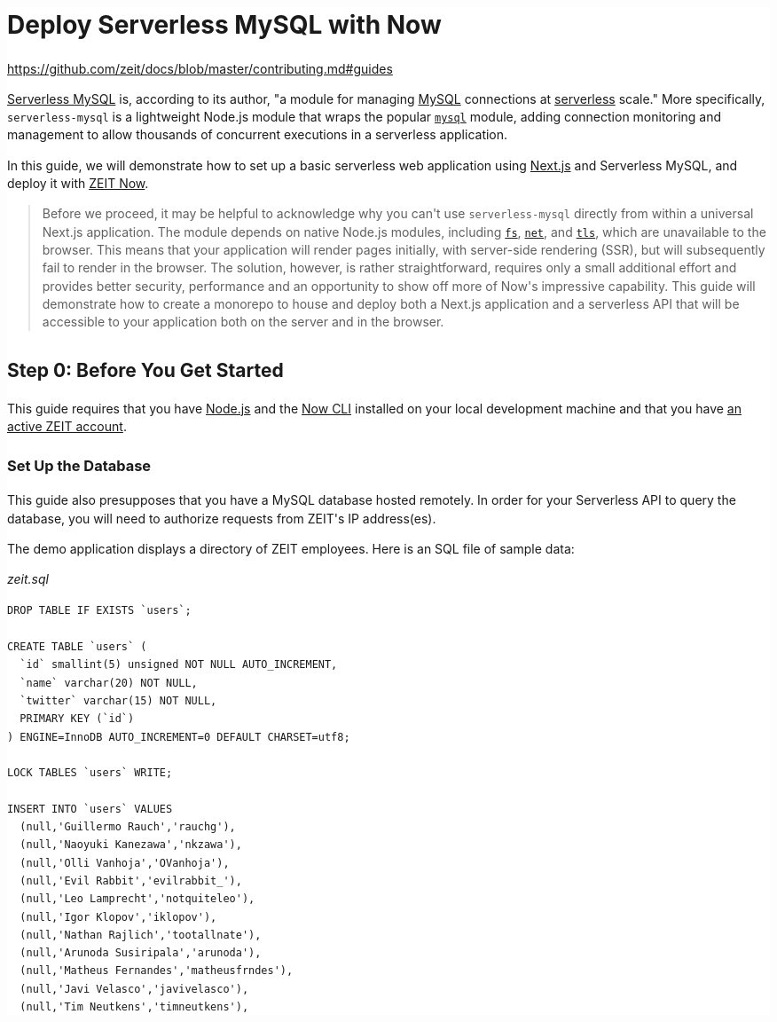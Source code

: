 # Deploy Serverless MySQL with Now

https://github.com/zeit/docs/blob/master/contributing.md#guides

[Serverless MySQL](https://github.com/jeremydaly/serverless-mysql) is, according to its author, "a module for managing [MySQL](https://www.mysql.com/) connections at [serverless](https://en.wikipedia.org/wiki/Serverless_computing) scale." More specifically, `serverless-mysql` is a lightweight Node.js module that wraps the popular [`mysql`](https://github.com/mysqljs/mysql) module, adding connection monitoring and management to allow thousands of concurrent executions in a serverless application.

In this guide, we will demonstrate how to set up a basic serverless web application using [Next.js](https://nextjs.org/) and Serverless MySQL, and deploy it with [ZEIT Now](https://zeit.co/docs/v2/).

> Before we proceed, it may be helpful to acknowledge why you can't use `serverless-mysql` directly from within a universal Next.js application. The module depends on native Node.js modules, including [`fs`](https://nodejs.org/dist/latest-v10.x/docs/api/fs.html), [`net`](https://nodejs.org/dist/latest-v10.x/docs/api/net.html), and [`tls`](https://nodejs.org/dist/latest-v10.x/docs/api/tls.html), which are unavailable to the browser. This means that your application will render pages initially, with server-side rendering (SSR), but will subsequently fail to render in the browser. The solution, however, is rather straightforward, requires only a small additional effort and provides better security, performance and an opportunity to show off more of Now's impressive capability. This guide will demonstrate how to create a monorepo to house and deploy both a Next.js application and a serverless API that will be accessible to your application both on the server and in the browser.
>

## Step 0: Before You Get Started

This guide requires that you have [Node.js](https://nodejs.org/en/download/) and the [Now CLI](https://github.com/zeit/now-cli) installed on your local development machine and that you have [an active ZEIT account](https://zeit.co/onboarding).

### Set Up the Database

This guide also presupposes that you have a MySQL database hosted remotely. In order for your Serverless API to query the database, you will need to authorize requests from ZEIT's IP address(es).

The demo application displays a directory of ZEIT employees. Here is an SQL file of sample data:

_zeit.sql_

```mysql
DROP TABLE IF EXISTS `users`;

CREATE TABLE `users` (
  `id` smallint(5) unsigned NOT NULL AUTO_INCREMENT,
  `name` varchar(20) NOT NULL,
  `twitter` varchar(15) NOT NULL,
  PRIMARY KEY (`id`)
) ENGINE=InnoDB AUTO_INCREMENT=0 DEFAULT CHARSET=utf8;

LOCK TABLES `users` WRITE;

INSERT INTO `users` VALUES
  (null,'Guillermo Rauch','rauchg'),
  (null,'Naoyuki Kanezawa','nkzawa'),
  (null,'Olli Vanhoja','OVanhoja'),
  (null,'Evil Rabbit','evilrabbit_'),
  (null,'Leo Lamprecht','notquiteleo'),
  (null,'Igor Klopov','iklopov'),
  (null,'Nathan Rajlich','tootallnate'),
  (null,'Arunoda Susiripala','arunoda'),
  (null,'Matheus Fernandes','matheusfrndes'),
  (null,'Javi Velasco','javivelasco'),
  (null,'Tim Neutkens','timneutkens'),
```
